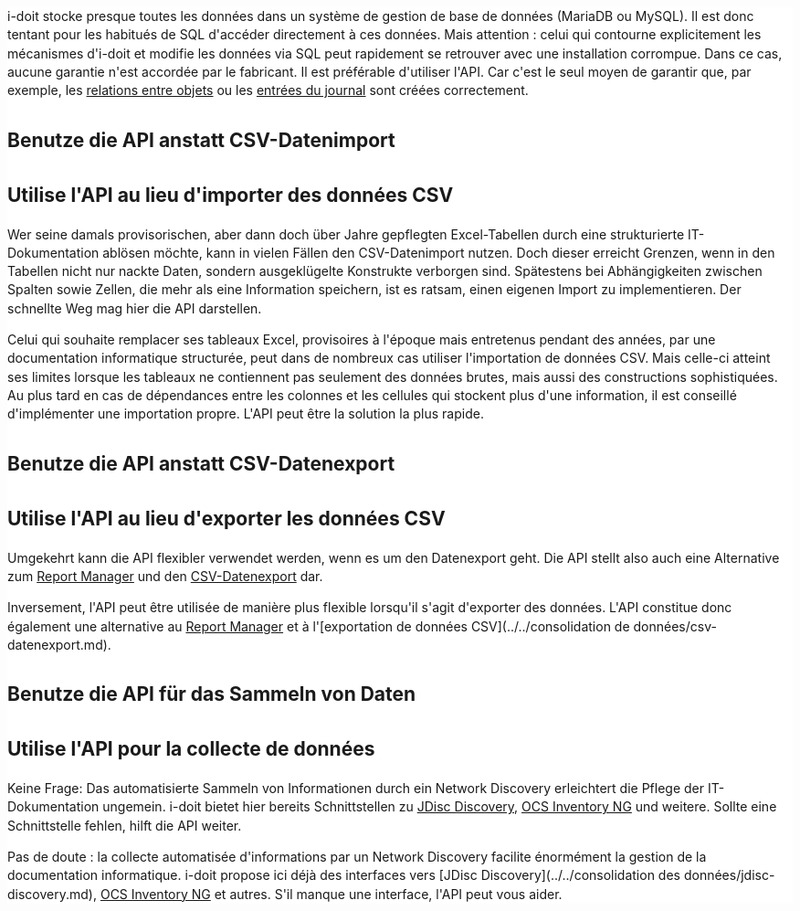 i-doit stocke presque toutes les données dans un système de gestion de base de données (MariaDB ou MySQL). Il est donc tentant pour les habitués de SQL d'accéder directement à ces données. Mais attention : celui qui contourne explicitement les mécanismes d'i-doit et modifie les données via SQL peut rapidement se retrouver avec une installation corrompue. Dans ce cas, aucune garantie n'est accordée par le fabricant. Il est préférable d'utiliser l'API. Car c'est le seul moyen de garantir que, par exemple, les [relations entre objets](../../bases/relations-objets.md) ou les [entrées du journal](../../bases/logbuch.md) sont créées correctement.

## Benutze die API anstatt CSV-Datenimport

## Utilise l'API au lieu d'importer des données CSV

Wer seine damals provisorischen, aber dann doch über Jahre gepflegten Excel-Tabellen durch eine strukturierte IT-Dokumentation ablösen möchte, kann in vielen Fällen den CSV-Datenimport nutzen. Doch dieser erreicht Grenzen, wenn in den Tabellen nicht nur nackte Daten, sondern ausgeklügelte Konstrukte verborgen sind. Spätestens bei Abhängigkeiten zwischen Spalten sowie Zellen, die mehr als eine Information speichern, ist es ratsam, einen eigenen Import zu implementieren. Der schnellte Weg mag hier die API darstellen.

Celui qui souhaite remplacer ses tableaux Excel, provisoires à l'époque mais entretenus pendant des années, par une documentation informatique structurée, peut dans de nombreux cas utiliser l'importation de données CSV. Mais celle-ci atteint ses limites lorsque les tableaux ne contiennent pas seulement des données brutes, mais aussi des constructions sophistiquées. Au plus tard en cas de dépendances entre les colonnes et les cellules qui stockent plus d'une information, il est conseillé d'implémenter une importation propre. L'API peut être la solution la plus rapide.

## Benutze die API anstatt CSV-Datenexport

## Utilise l'API au lieu d'exporter les données CSV

Umgekehrt kann die API flexibler verwendet werden, wenn es um den Datenexport geht. Die API stellt also auch eine Alternative zum [Report Manager](../../auswertungen/report-manager.md) und den [CSV-Datenexport](../../daten-konsolidieren/csv-datenexport.md) dar.

Inversement, l'API peut être utilisée de manière plus flexible lorsqu'il s'agit d'exporter des données. L'API constitue donc également une alternative au [Report Manager](../../exploitations/report-manager.md) et à l'[exportation de données CSV](../../consolidation de données/csv-datenexport.md).

## Benutze die API für das Sammeln von Daten

## Utilise l'API pour la collecte de données

Keine Frage: Das automatisierte Sammeln von Informationen durch ein Network Discovery erleichtert die Pflege der IT-Dokumentation ungemein. i-doit bietet hier bereits Schnittstellen zu [JDisc Discovery](../../daten-konsolidieren/jdisc-discovery.md), [OCS Inventory NG](../ocs-inventory-ng.md) und weitere. Sollte eine Schnittstelle fehlen, hilft die API weiter.

Pas de doute : la collecte automatisée d'informations par un Network Discovery facilite énormément la gestion de la documentation informatique. i-doit propose ici déjà des interfaces vers [JDisc Discovery](../../consolidation des données/jdisc-discovery.md), [OCS Inventory NG](../ocs-inventory-ng.md) et autres. S'il manque une interface, l'API peut vous aider.

